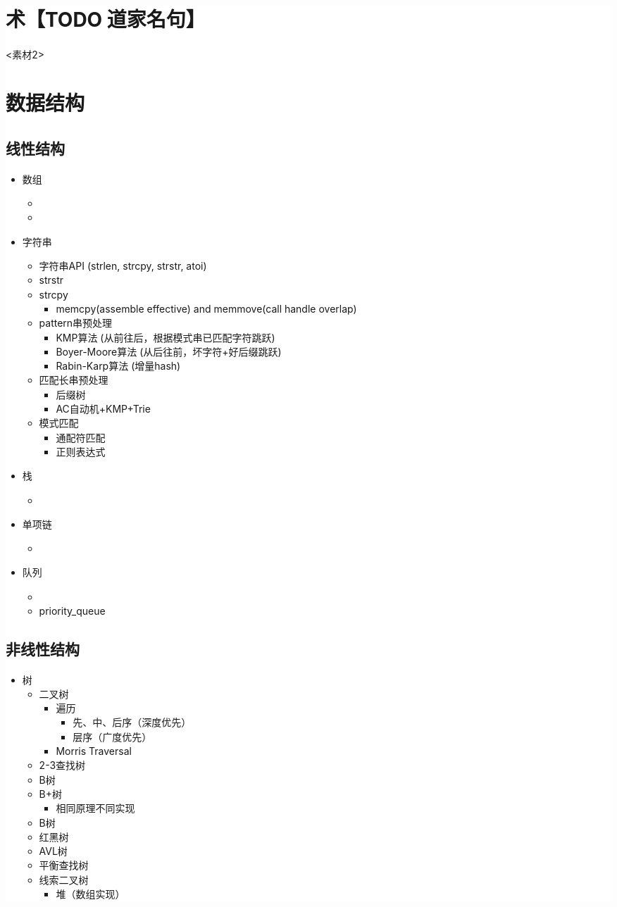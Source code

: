 # 术【TODO 道家名句】
<素材2>
# 数据结构

## 线性结构
- 数组
  - <vector>
  - <list>
- 字符串
  - 字符串API (strlen, strcpy, strstr, atoi)
  - strstr
  - strcpy
    - memcpy(assemble effective) and memmove(call handle overlap)
  - pattern串预处理
    - KMP算法 (从前往后，根据模式串已匹配字符跳跃)
    - Boyer-Moore算法 (从后往前，坏字符+好后缀跳跃)
    - Rabin-Karp算法 (增量hash)
  - 匹配长串预处理
    - 后缀树
    - AC自动机+KMP+Trie
  - 模式匹配
    - 通配符匹配
    - 正则表达式

- 栈
  - <stack>

- 单项链
  - <queue>

- 队列
  - <queue>
  - priority_queue

## 非线性结构
- 树
  - 二叉树
    - 遍历
      - 先、中、后序（深度优先）
      - 层序（广度优先）
    - Morris Traversal
  - 2-3查找树
  - B树
  - B+树
    - 相同原理不同实现
  - B树
  - 红黑树
  - AVL树
  - 平衡查找树
  - 线索二叉树
    - 堆（数组实现）
